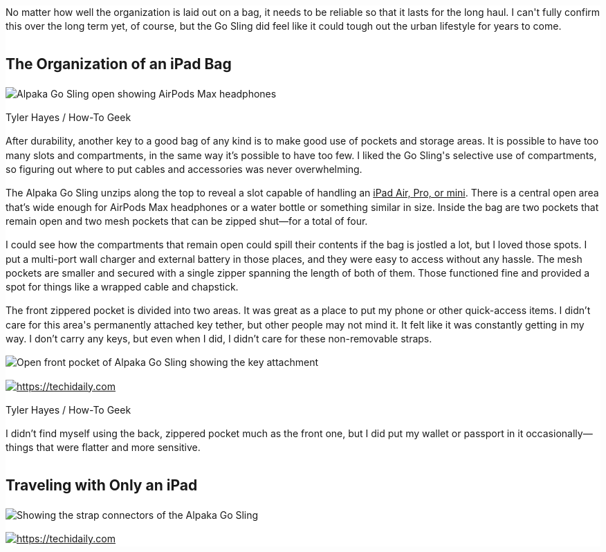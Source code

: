  No matter how well the organization is laid out on a bag, it needs to be reliable so that it lasts for the long haul. I can't fully confirm this over the long term yet, of course, but the Go Sling did feel like it could tough out the urban lifestyle for years to come.

##  The Organization of an iPad Bag

![Alpaka Go Sling open showing AirPods Max headphones](https://static1.howtogeekimages.com/wordpress/wp-content/uploads/wm/2023/08/831a7722-b716-40a4-b1ad-259b4eaed77b-1.JPG) 

Tyler Hayes / How-To Geek

 After durability, another key to a good bag of any kind is to make good use of pockets and storage areas. It is possible to have too many slots and compartments, in the same way it’s possible to have too few. I liked the Go Sling's selective use of compartments, so figuring out where to put cables and accessories was never overwhelming.

 The Alpaka Go Sling unzips along the top to reveal a slot capable of handling an [iPad Air, Pro, or mini](https://screen-sharing-recording.techidaily.com/updated-in-2024-capturing-screen-content-on-huawei-mate-10-20-and-p-series-phones-via-built-in-recorders/). There is a central open area that’s wide enough for AirPods Max headphones or a water bottle or something similar in size. Inside the bag are two pockets that remain open and two mesh pockets that can be zipped shut—for a total of four.

 I could see how the compartments that remain open could spill their contents if the bag is jostled a lot, but I loved those spots. I put a multi-port wall charger and external battery in those places, and they were easy to access without any hassle. The mesh pockets are smaller and secured with a single zipper spanning the length of both of them. Those functioned fine and provided a spot for things like a wrapped cable and chapstick.

 The front zippered pocket is divided into two areas. It was great as a place to put my phone or other quick-access items. I didn’t care for this area's permanently attached key tether, but other people may not mind it. It felt like it was constantly getting in my way. I don’t carry any keys, but even when I did, I didn’t care for these non-removable straps.

![Open front pocket of Alpaka Go Sling showing the key attachment](https://static1.howtogeekimages.com/wordpress/wp-content/uploads/wm/2023/08/1e014c86-5c66-4006-897b-3b9cc82b42ec-1.JPG) 


<a href="https://aligracehair.sjv.io/c/5597632/1959759/19272" target="_top" id="1959759">
  <img src="//a.impactradius-go.com/display-ad/19272-1959759" border="0" alt="https://techidaily.com" width="300" height="90"/>
</a>
<img height="0" width="0" src="https://aligracehair.sjv.io/i/5597632/1959759/19272" style="position:absolute;visibility:hidden;" border="0" />


Tyler Hayes / How-To Geek

 I didn’t find myself using the back, zippered pocket much as the front one, but I did put my wallet or passport in it occasionally—things that were flatter and more sensitive.

##  Traveling with Only an iPad

![Showing the strap connectors of the Alpaka Go Sling](https://static1.howtogeekimages.com/wordpress/wp-content/uploads/wm/2023/08/7d1384c5-d9d9-40f7-baa8-e4a941128d9f-1.JPG) 


<a href="https://aligracehair.sjv.io/c/5597632/2012429/19272" target="_top" id="2012429">
  <img src="//a.impactradius-go.com/display-ad/19272-2012429" border="0" alt="https://techidaily.com" width="300" height="90"/>
</a>
<img height="0" width="0" src="https://aligracehair.sjv.io/i/5597632/2012429/19272" style="position:absolute;visibility:hidden;" border="0" />
